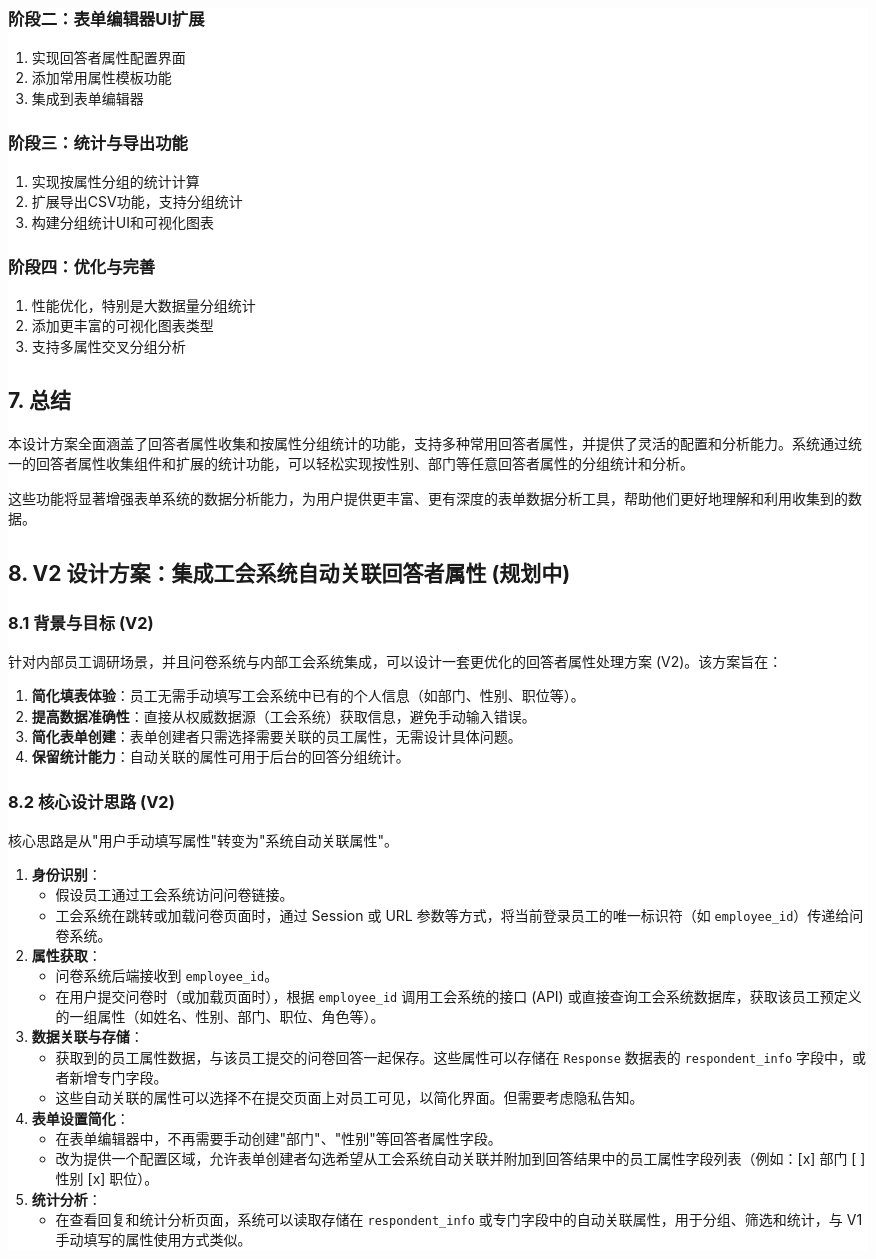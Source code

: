 ### 阶段二：表单编辑器UI扩展
1. 实现回答者属性配置界面
2. 添加常用属性模板功能
3. 集成到表单编辑器

### 阶段三：统计与导出功能
1. 实现按属性分组的统计计算
2. 扩展导出CSV功能，支持分组统计
3. 构建分组统计UI和可视化图表

### 阶段四：优化与完善
1. 性能优化，特别是大数据量分组统计
2. 添加更丰富的可视化图表类型
3. 支持多属性交叉分组分析

## 7. 总结

本设计方案全面涵盖了回答者属性收集和按属性分组统计的功能，支持多种常用回答者属性，并提供了灵活的配置和分析能力。系统通过统一的回答者属性收集组件和扩展的统计功能，可以轻松实现按性别、部门等任意回答者属性的分组统计和分析。

这些功能将显著增强表单系统的数据分析能力，为用户提供更丰富、更有深度的表单数据分析工具，帮助他们更好地理解和利用收集到的数据。

## 8. V2 设计方案：集成工会系统自动关联回答者属性 (规划中)

### 8.1 背景与目标 (V2)

针对内部员工调研场景，并且问卷系统与内部工会系统集成，可以设计一套更优化的回答者属性处理方案 (V2)。该方案旨在：

1.  **简化填表体验**：员工无需手动填写工会系统中已有的个人信息（如部门、性别、职位等）。
2.  **提高数据准确性**：直接从权威数据源（工会系统）获取信息，避免手动输入错误。
3.  **简化表单创建**：表单创建者只需选择需要关联的员工属性，无需设计具体问题。
4.  **保留统计能力**：自动关联的属性可用于后台的回答分组统计。

### 8.2 核心设计思路 (V2)

核心思路是从"用户手动填写属性"转变为"系统自动关联属性"。

1.  **身份识别**：
    *   假设员工通过工会系统访问问卷链接。
    *   工会系统在跳转或加载问卷页面时，通过 Session 或 URL 参数等方式，将当前登录员工的唯一标识符（如 `employee_id`）传递给问卷系统。
2.  **属性获取**：
    *   问卷系统后端接收到 `employee_id`。
    *   在用户提交问卷时（或加载页面时），根据 `employee_id` 调用工会系统的接口 (API) 或直接查询工会系统数据库，获取该员工预定义的一组属性（如姓名、性别、部门、职位、角色等）。
3.  **数据关联与存储**：
    *   获取到的员工属性数据，与该员工提交的问卷回答一起保存。这些属性可以存储在 `Response` 数据表的 `respondent_info` 字段中，或者新增专门字段。
    *   这些自动关联的属性可以选择不在提交页面上对员工可见，以简化界面。但需要考虑隐私告知。
4.  **表单设置简化**：
    *   在表单编辑器中，不再需要手动创建"部门"、"性别"等回答者属性字段。
    *   改为提供一个配置区域，允许表单创建者勾选希望从工会系统自动关联并附加到回答结果中的员工属性字段列表（例如：[x] 部门 [ ] 性别 [x] 职位）。
5.  **统计分析**：
    *   在查看回复和统计分析页面，系统可以读取存储在 `respondent_info` 或专门字段中的自动关联属性，用于分组、筛选和统计，与 V1 手动填写的属性使用方式类似。
